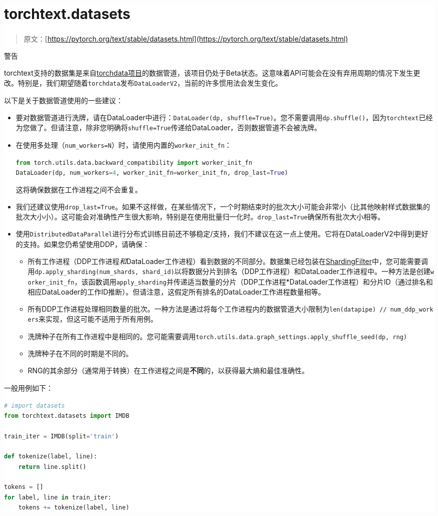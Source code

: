 # torchtext.datasets

> 原文：[https://pytorch.org/text/stable/datasets.html](https://pytorch.org/text/stable/datasets.html)

警告

torchtext支持的数据集是来自[torchdata项目](https://pytorch.org/data/beta/index.html)的数据管道，该项目仍处于Beta状态。这意味着API可能会在没有弃用周期的情况下发生更改。特别是，我们期望随着`torchdata`发布`DataLoaderV2`，当前的许多惯用法会发生变化。

以下是关于数据管道使用的一些建议：

+   要对数据管道进行洗牌，请在DataLoader中进行：`DataLoader(dp, shuffle=True)`。您不需要调用`dp.shuffle()`，因为`torchtext`已经为您做了。但请注意，除非您明确将`shuffle=True`传递给DataLoader，否则数据管道不会被洗牌。

+   在使用多处理（`num_workers=N`）时，请使用内置的`worker_init_fn`： 

    ```py
    from torch.utils.data.backward_compatibility import worker_init_fn
    DataLoader(dp, num_workers=4, worker_init_fn=worker_init_fn, drop_last=True) 
    ```

    这将确保数据在工作进程之间不会重复。

+   我们还建议使用`drop_last=True`。如果不这样做，在某些情况下，一个时期结束时的批次大小可能会非常小（比其他映射样式数据集的批次大小小）。这可能会对准确性产生很大影响，特别是在使用批量归一化时。`drop_last=True`确保所有批次大小相等。

+   使用`DistributedDataParallel`进行分布式训练目前还不够稳定/支持，我们不建议在这一点上使用。它将在DataLoaderV2中得到更好的支持。如果您仍希望使用DDP，请确保：

    +   所有工作进程（DDP工作进程*和*DataLoader工作进程）看到数据的不同部分。数据集已经包装在[ShardingFilter](https://pytorch.org/data/main/generated/torchdata.datapipes.iter.ShardingFilter.html)中，您可能需要调用`dp.apply_sharding(num_shards, shard_id)`以将数据分片到排名（DDP工作进程）和DataLoader工作进程中。一种方法是创建`worker_init_fn`，该函数调用`apply_sharding`并传递适当数量的分片（DDP工作进程*DataLoader工作进程）和分片ID（通过排名和相应DataLoader的工作ID推断）。但请注意，这假定所有排名的DataLoader工作进程数量相等。

    +   所有DDP工作进程处理相同数量的批次。一种方法是通过将每个工作进程内的数据管道大小限制为`len(datapipe) // num_ddp_workers`来实现，但这可能不适用于所有用例。

    +   洗牌种子在所有工作进程中是相同的。您可能需要调用`torch.utils.data.graph_settings.apply_shuffle_seed(dp, rng)`

    +   洗牌种子在不同的时期是不同的。

    +   RNG的其余部分（通常用于转换）在工作进程之间是**不同**的，以获得最大熵和最佳准确性。

一般用例如下：

```py
# import datasets
from torchtext.datasets import IMDB

train_iter = IMDB(split='train')

def tokenize(label, line):
    return line.split()

tokens = []
for label, line in train_iter:
    tokens += tokenize(label, line) 
```
